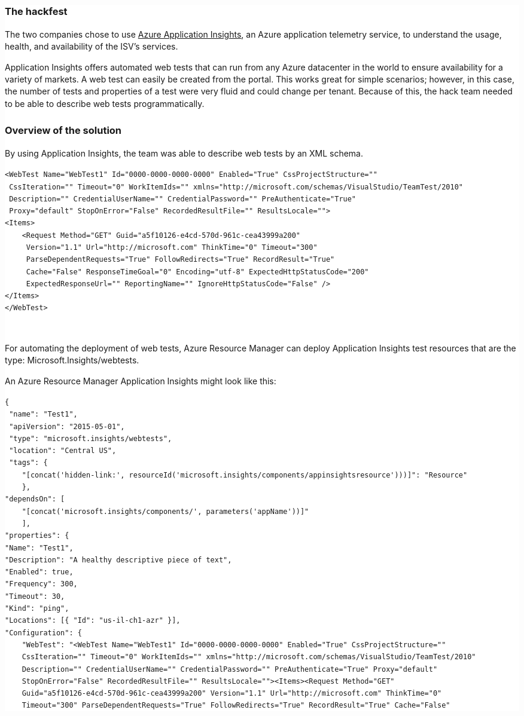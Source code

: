 ### The hackfest ###

The two companies chose to use [Azure Application Insights](https://azure.microsoft.com/en-us/services/application-insights/), an Azure application telemetry service, to understand the usage, health, and availability of the ISV’s services.

Application Insights offers automated web tests that can run from any Azure datacenter in the world to ensure availability for a variety of markets. A web test can easily be created from the portal. This works great for simple scenarios; however, in this case, the number of tests and properties of a test were very fluid and could change per tenant. Because of this, the hack team needed to be able to describe web tests programmatically. 
 
### Overview of the solution ###

By using Application Insights, the team was able to describe web tests by an XML schema.

	<WebTest Name="WebTest1" Id="0000-0000-0000-0000" Enabled="True" CssProjectStructure="" 
	 CssIteration="" Timeout="0" WorkItemIds="" xmlns="http://microsoft.com/schemas/VisualStudio/TeamTest/2010" 
	 Description="" CredentialUserName="" CredentialPassword="" PreAuthenticate="True" 
	 Proxy="default" StopOnError="False" RecordedResultFile="" ResultsLocale=""> 
  	<Items>
    	<Request Method="GET" Guid="a5f10126-e4cd-570d-961c-cea43999a200" 
		 Version="1.1" Url="http://microsoft.com" ThinkTime="0" Timeout="300" 
		 ParseDependentRequests="True" FollowRedirects="True" RecordResult="True" 
		 Cache="False" ResponseTimeGoal="0" Encoding="utf-8" ExpectedHttpStatusCode="200" 
		 ExpectedResponseUrl="" ReportingName="" IgnoreHttpStatusCode="False" />
  	</Items>
	</WebTest>

<br/>

For automating the deployment of web tests, Azure Resource Manager can deploy Application Insights test resources that are the type:  Microsoft.Insights/webtests.

An Azure Resource Manager Application Insights might look like this:

	{
	 "name": "Test1",
	 "apiVersion": "2015-05-01",
	 "type": "microsoft.insights/webtests",
	 "location": "Central US",
	 "tags": {
		"[concat('hidden-link:', resourceId('microsoft.insights/components/appinsightsresource')))]": "Resource"
		},
	"dependsOn": [
		"[concat('microsoft.insights/components/', parameters('appName'))]"
		],
	"properties": {
	"Name": "Test1",
	"Description": "A healthy descriptive piece of text",
	"Enabled": true,
	"Frequency": 300,
	"Timeout": 30,
	"Kind": "ping",
	"Locations": [{ "Id": "us-il-ch1-azr" }],
	"Configuration": {
		"WebTest": "<WebTest Name="WebTest1" Id="0000-0000-0000-0000" Enabled="True" CssProjectStructure=""
		CssIteration="" Timeout="0" WorkItemIds="" xmlns="http://microsoft.com/schemas/VisualStudio/TeamTest/2010" 
		Description="" CredentialUserName="" CredentialPassword="" PreAuthenticate="True" Proxy="default" 
		StopOnError="False" RecordedResultFile="" ResultsLocale=""><Items><Request Method="GET" 
		Guid="a5f10126-e4cd-570d-961c-cea43999a200" Version="1.1" Url="http://microsoft.com" ThinkTime="0" 
		Timeout="300" ParseDependentRequests="True" FollowRedirects="True" RecordResult="True" Cache="False" 